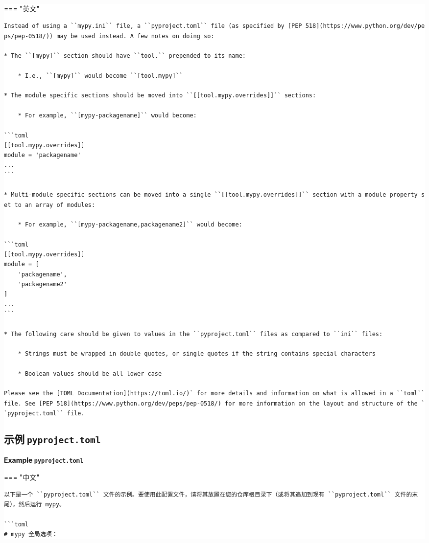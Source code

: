 === "英文"

    Instead of using a ``mypy.ini`` file, a ``pyproject.toml`` file (as specified by [PEP 518](https://www.python.org/dev/peps/pep-0518/)) may be used instead. A few notes on doing so:

    * The ``[mypy]`` section should have ``tool.`` prepended to its name:

        * I.e., ``[mypy]`` would become ``[tool.mypy]``

    * The module specific sections should be moved into ``[[tool.mypy.overrides]]`` sections:

        * For example, ``[mypy-packagename]`` would become:

    ```toml
    [[tool.mypy.overrides]]
    module = 'packagename'
    ...
    ```

    * Multi-module specific sections can be moved into a single ``[[tool.mypy.overrides]]`` section with a module property set to an array of modules:

        * For example, ``[mypy-packagename,packagename2]`` would become:

    ```toml
    [[tool.mypy.overrides]]
    module = [
        'packagename',
        'packagename2'
    ]
    ...
    ```

    * The following care should be given to values in the ``pyproject.toml`` files as compared to ``ini`` files:

        * Strings must be wrapped in double quotes, or single quotes if the string contains special characters

        * Boolean values should be all lower case

    Please see the [TOML Documentation](https://toml.io/)` for more details and information on what is allowed in a ``toml`` file. See [PEP 518](https://www.python.org/dev/peps/pep-0518/) for more information on the layout and structure of the ``pyproject.toml`` file.

## 示例 ``pyproject.toml``

**Example ``pyproject.toml``**

=== "中文"

    以下是一个 ``pyproject.toml`` 文件的示例。要使用此配置文件，请将其放置在您的仓库根目录下（或将其追加到现有 ``pyproject.toml`` 文件的末尾），然后运行 mypy。

    ```toml
    # mypy 全局选项：


[lxml]: https://pypi.org/project/lxml/
[SQLite]: https://www.sqlite.org/
[PEP 518]: https://www.python.org/dev/peps/pep-0518/
[TOML Documentation]: https://toml.io/